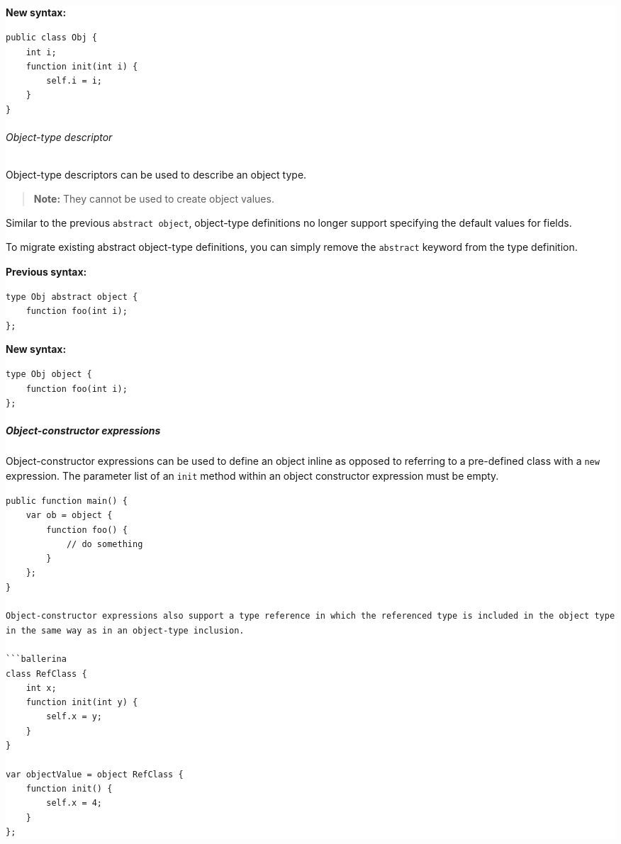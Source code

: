 **New syntax:**

```ballerina
public class Obj {
    int i;
    function init(int i) {
        self.i = i;
    }
}
```

###### Object-type descriptor

Object-type descriptors can be used to describe an object type. 

>**Note:** They cannot be used to create object values. 

Similar to the previous `abstract object`, object-type definitions no longer support specifying the default values for fields.

To migrate existing abstract object-type definitions, you can simply remove the `abstract` keyword from the type definition.

**Previous syntax:**

```ballerina
type Obj abstract object {
    function foo(int i);
};
```

**New syntax:**

```ballerina
type Obj object {
    function foo(int i);
};
```

##### Object-constructor expressions

Object-constructor expressions can be used to define an object inline as opposed to referring to a pre-defined class with a `new` expression. The parameter list of an `init` method within an object constructor expression must be empty.

```Ballerina
public function main() {
    var ob = object { 
        function foo() { 
            // do something 
        }
    };
}

Object-constructor expressions also support a type reference in which the referenced type is included in the object type in the same way as in an object-type inclusion.

```ballerina
class RefClass {
    int x;
    function init(int y) {
        self.x = y;
    }
}

var objectValue = object RefClass { 
    function init() {
        self.x = 4;
    }
};
```